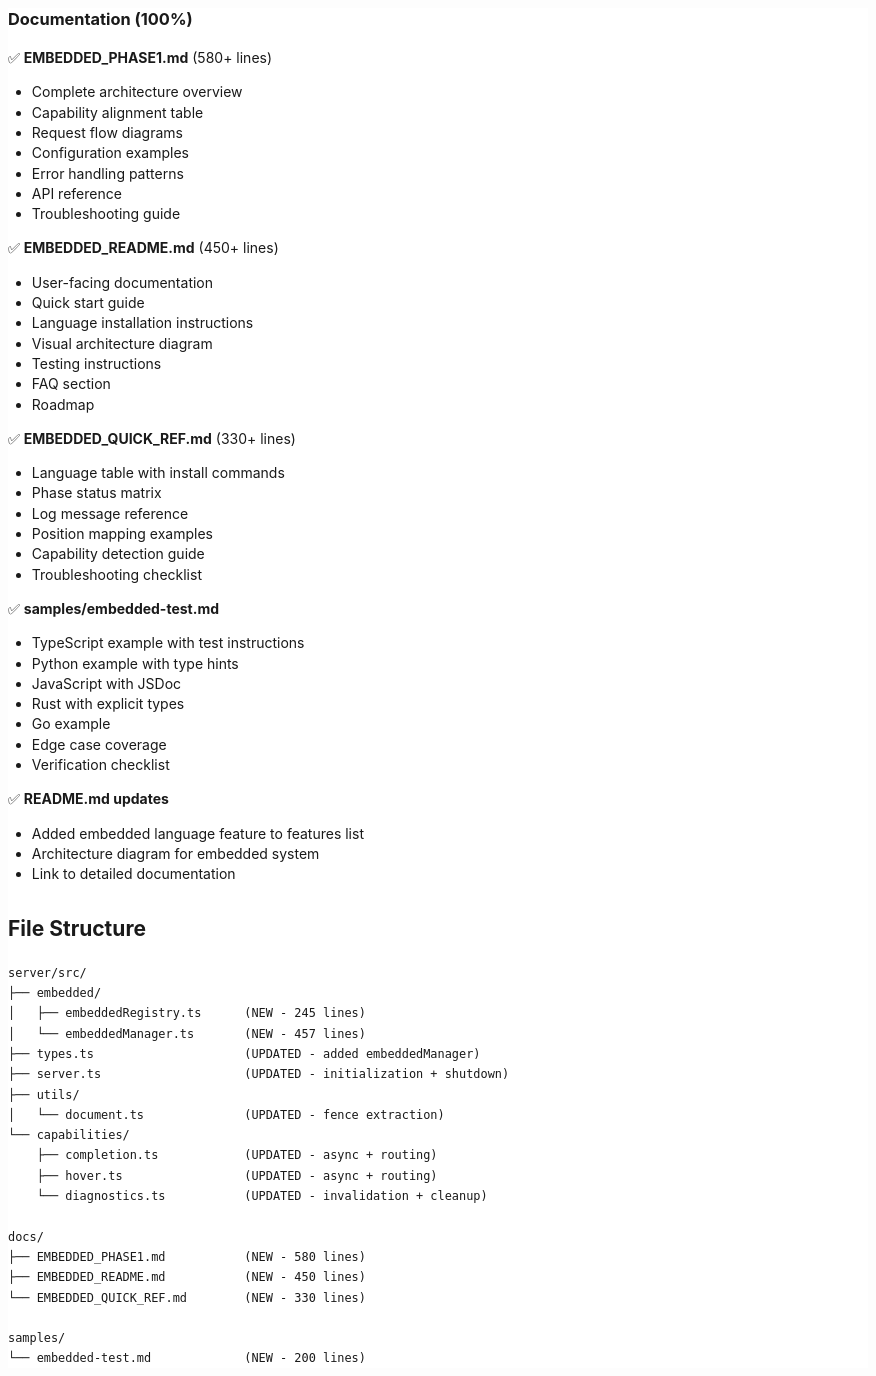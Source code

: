 ### Documentation (100%)

✅ **EMBEDDED_PHASE1.md** (580+ lines)
- Complete architecture overview
- Capability alignment table
- Request flow diagrams
- Configuration examples
- Error handling patterns
- API reference
- Troubleshooting guide

✅ **EMBEDDED_README.md** (450+ lines)
- User-facing documentation
- Quick start guide
- Language installation instructions
- Visual architecture diagram
- Testing instructions
- FAQ section
- Roadmap

✅ **EMBEDDED_QUICK_REF.md** (330+ lines)
- Language table with install commands
- Phase status matrix
- Log message reference
- Position mapping examples
- Capability detection guide
- Troubleshooting checklist

✅ **samples/embedded-test.md**
- TypeScript example with test instructions
- Python example with type hints
- JavaScript with JSDoc
- Rust with explicit types
- Go example
- Edge case coverage
- Verification checklist

✅ **README.md updates**
- Added embedded language feature to features list
- Architecture diagram for embedded system
- Link to detailed documentation

## File Structure

```
server/src/
├── embedded/
│   ├── embeddedRegistry.ts      (NEW - 245 lines)
│   └── embeddedManager.ts       (NEW - 457 lines)
├── types.ts                     (UPDATED - added embeddedManager)
├── server.ts                    (UPDATED - initialization + shutdown)
├── utils/
│   └── document.ts              (UPDATED - fence extraction)
└── capabilities/
    ├── completion.ts            (UPDATED - async + routing)
    ├── hover.ts                 (UPDATED - async + routing)
    └── diagnostics.ts           (UPDATED - invalidation + cleanup)

docs/
├── EMBEDDED_PHASE1.md           (NEW - 580 lines)
├── EMBEDDED_README.md           (NEW - 450 lines)
└── EMBEDDED_QUICK_REF.md        (NEW - 330 lines)

samples/
└── embedded-test.md             (NEW - 200 lines)
```